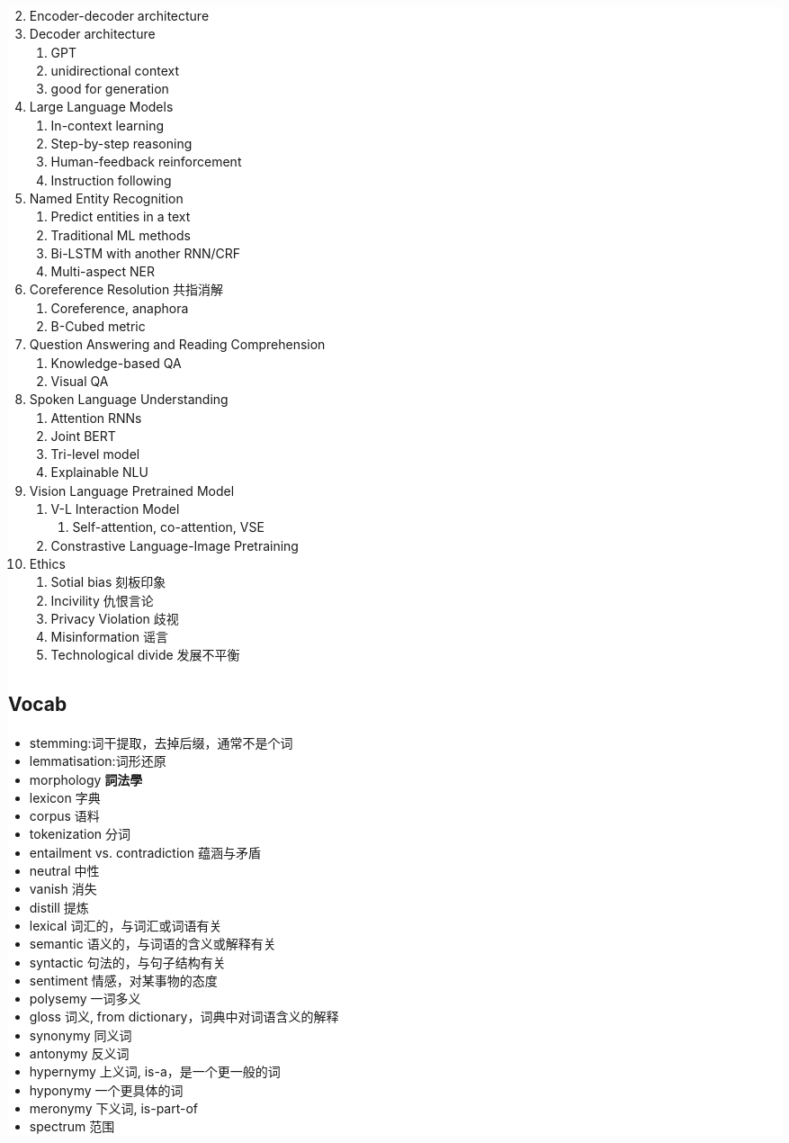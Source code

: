    2. Encoder-decoder architecture
   3. Decoder architecture
      1. GPT
      2. unidirectional context
      3. good for generation
5. Large Language Models
   1. In-context learning
   2. Step-by-step reasoning
   3. Human-feedback reinforcement
   4. Instruction following
6. Named Entity Recognition 
   1. Predict entities in a text
   2. Traditional ML methods
   3. Bi-LSTM with another RNN/CRF
   4. Multi-aspect NER
7. Coreference Resolution 共指消解
   1. Coreference, anaphora
   2. B-Cubed metric
8. Question Answering and Reading Comprehension
   1. Knowledge-based QA
   2. Visual QA
9. Spoken Language Understanding
   1. Attention RNNs
   2. Joint BERT
   3. Tri-level model
   4. Explainable NLU
10. Vision Language Pretrained Model
    1.  V-L Interaction Model
        1.  Self-attention, co-attention, VSE
    2.  Constrastive Language-Image Pretraining 
11. Ethics
    1.  Sotial bias 刻板印象
    2.  Incivility 仇恨言论
    3.  Privacy Violation 歧视
    4.  Misinformation 谣言
    5.  Technological divide 发展不平衡





## Vocab

- stemming:词干提取，去掉后缀，通常不是个词
- lemmatisation:词形还原
- morphology **詞法學**
- lexicon 字典
- corpus 语料
- tokenization 分词
- entailment vs. contradiction 蕴涵与矛盾
- neutral 中性
- vanish 消失
- distill 提炼
- lexical 词汇的，与词汇或词语有关
- semantic 语义的，与词语的含义或解释有关
- syntactic 句法的，与句子结构有关
- sentiment 情感，对某事物的态度
- polysemy 一词多义
- gloss 词义, from dictionary，词典中对词语含义的解释
- synonymy 同义词
- antonymy 反义词
- hypernymy 上义词, is-a，是一个更一般的词
- hyponymy 一个更具体的词
- meronymy 下义词, is-part-of
- spectrum 范围
